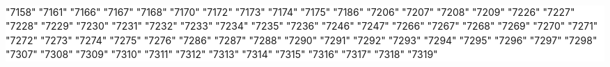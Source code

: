 "7158"
"7161"
"7166"
"7167"
"7168"
"7170"
"7172"
"7173"
"7174"
"7175"
"7186"
"7206"
"7207"
"7208"
"7209"
"7226"
"7227"
"7228"
"7229"
"7230"
"7231"
"7232"
"7233"
"7234"
"7235"
"7236"
"7246"
"7247"
"7266"
"7267"
"7268"
"7269"
"7270"
"7271"
"7272"
"7273"
"7274"
"7275"
"7276"
"7286"
"7287"
"7288"
"7290"
"7291"
"7292"
"7293"
"7294"
"7295"
"7296"
"7297"
"7298"
"7307"
"7308"
"7309"
"7310"
"7311"
"7312"
"7313"
"7314"
"7315"
"7316"
"7317"
"7318"
"7319"
